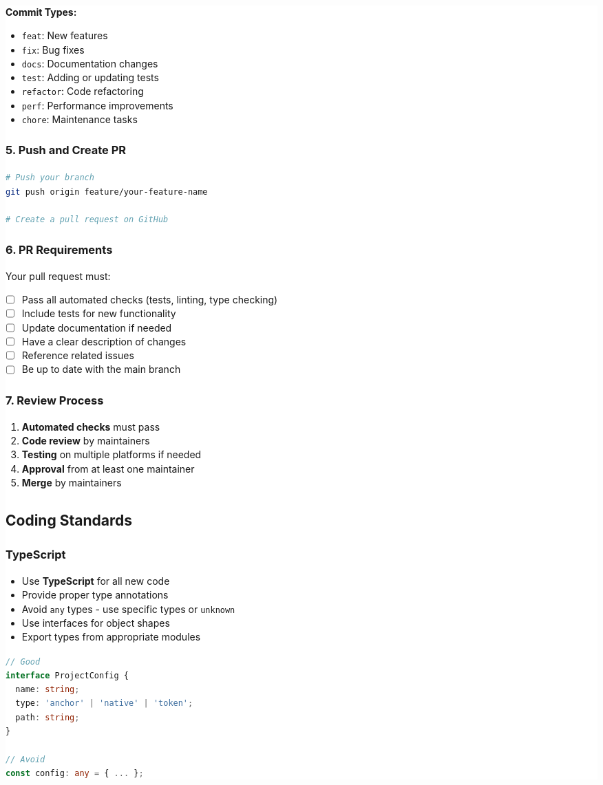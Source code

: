 **Commit Types:**
- `feat`: New features
- `fix`: Bug fixes
- `docs`: Documentation changes
- `test`: Adding or updating tests
- `refactor`: Code refactoring
- `perf`: Performance improvements
- `chore`: Maintenance tasks

### 5. Push and Create PR

```bash
# Push your branch
git push origin feature/your-feature-name

# Create a pull request on GitHub
```

### 6. PR Requirements

Your pull request must:

- [ ] Pass all automated checks (tests, linting, type checking)
- [ ] Include tests for new functionality
- [ ] Update documentation if needed
- [ ] Have a clear description of changes
- [ ] Reference related issues
- [ ] Be up to date with the main branch

### 7. Review Process

1. **Automated checks** must pass
2. **Code review** by maintainers
3. **Testing** on multiple platforms if needed
4. **Approval** from at least one maintainer
5. **Merge** by maintainers

## Coding Standards

### TypeScript

- Use **TypeScript** for all new code
- Provide proper type annotations
- Avoid `any` types - use specific types or `unknown`
- Use interfaces for object shapes
- Export types from appropriate modules

```typescript
// Good
interface ProjectConfig {
  name: string;
  type: 'anchor' | 'native' | 'token';
  path: string;
}

// Avoid
const config: any = { ... };
```

